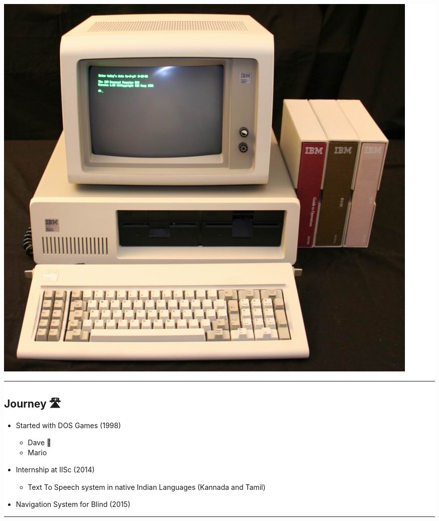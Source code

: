 ![](images/msDOS.jpg)

---


## Journey 🛣️
- Started with DOS Games (1998)
	- Dave 🤩
	- Mario

- Internship at IISc (2014)
	- Text To Speech system in native Indian Languages (Kannada and Tamil)

- Navigation System for Blind (2015)

---

